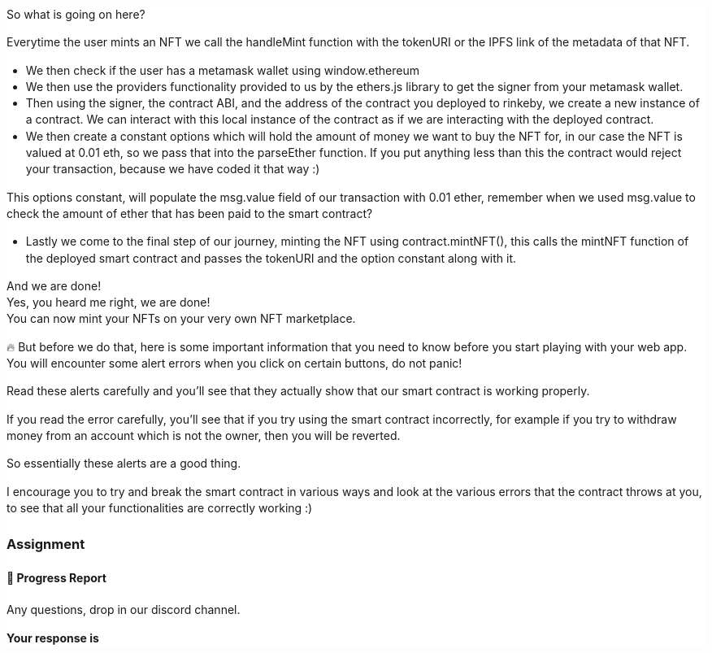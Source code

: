 So what is going on here?

Everytime the user mints an NFT we call the handleMint function with the tokenURI or the IPFS link of the metadata of that NFT.

-   We then check if the user has a metamask wallet using window.ethereum
-   We then use the providers functionality provided to us by the ethers.js library to get the signer from your metamask wallet.
-   Then using the signer, the contract ABI, and the address of the contract you deployed to rinkeby, we create a new instance of a contract. We can interact with this local instance of the contract as if we are interacting with the deployed contract.
-   We then create a constant options which will hold the amount of money we want to buy the NFT for, in our case the NFT is valued at 0.01 eth, so we pass that into the parseEther function. If you put anything less than this the contract would reject your transaction, because we have coded it that way :)

This options constant, will populate the msg.value field of our transaction with 0.01 ether, remember when we used msg.value to check the amount of ether that has been paid to the smart contract?

-   Lastly we come to the final step of our journey, minting the NFT using contract.mintNFT(), this calls the mintNFT function of the deployed smart contract and passes the tokenURI and the option constant along with it.

And we are done!  
Yes, you heard me right, we are done!  
You can now mint your NFTs on your very own NFT marketplace.

🔥 But before we do that, here is some important information that you need to know before you start playing with your web app.  
You will encounter some alert errors when you click on certain buttons, do not panic!

Read these alerts carefully and you’ll see that they actually show that our smart contract is working properly.

If you read the error carefully, you’ll see that if you try using the smart contract incorrectly, for example if you try to withdraw money from an account which is not the owner, then you will be reverted.

So essentially these alerts are a good thing.

I encourage you to try and break the smart contract in various ways and look at the various errors that the contract throws at you, to see that all your functionalities are correctly working :)

### Assignment

#### 🚨 Progress Report

Any questions, drop in our discord channel.

**Your response is**
